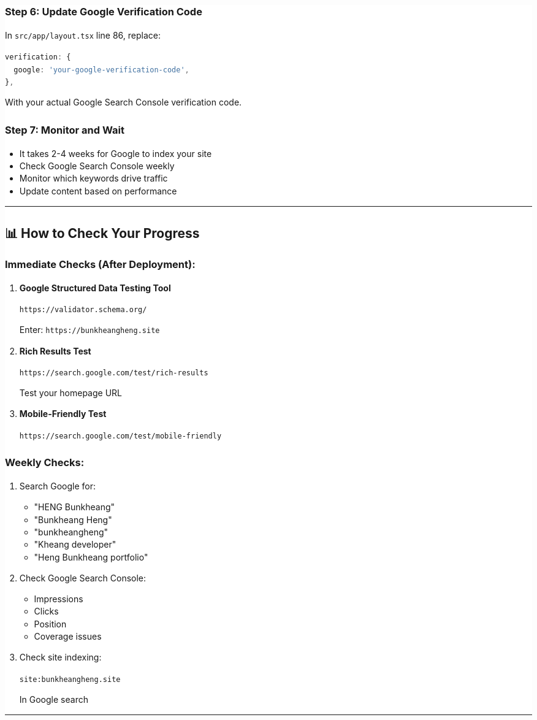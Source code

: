### Step 6: Update Google Verification Code
In `src/app/layout.tsx` line 86, replace:
```typescript
verification: {
  google: 'your-google-verification-code',
},
```
With your actual Google Search Console verification code.

### Step 7: Monitor and Wait
- It takes 2-4 weeks for Google to index your site
- Check Google Search Console weekly
- Monitor which keywords drive traffic
- Update content based on performance

---

## 📊 How to Check Your Progress

### Immediate Checks (After Deployment):
1. **Google Structured Data Testing Tool**
   ```
   https://validator.schema.org/
   ```
   Enter: `https://bunkheangheng.site`

2. **Rich Results Test**
   ```
   https://search.google.com/test/rich-results
   ```
   Test your homepage URL

3. **Mobile-Friendly Test**
   ```
   https://search.google.com/test/mobile-friendly
   ```

### Weekly Checks:
1. Search Google for:
   - "HENG Bunkheang"
   - "Bunkheang Heng"
   - "bunkheangheng"
   - "Kheang developer"
   - "Heng Bunkheang portfolio"

2. Check Google Search Console:
   - Impressions
   - Clicks
   - Position
   - Coverage issues

3. Check site indexing:
   ```
   site:bunkheangheng.site
   ```
   In Google search

---